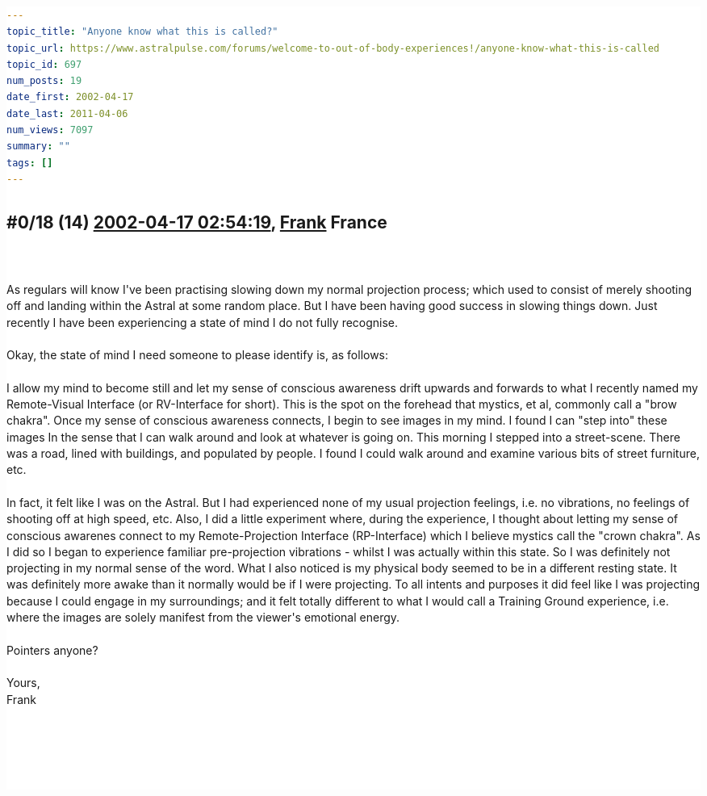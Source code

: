 ```yaml
---
topic_title: "Anyone know what this is called?"
topic_url: https://www.astralpulse.com/forums/welcome-to-out-of-body-experiences!/anyone-know-what-this-is-called
topic_id: 697
num_posts: 19
date_first: 2002-04-17
date_last: 2011-04-06
num_views: 7097
summary: ""
tags: []
---
```


## \#0/18 (14) [2002-04-17 02:54:19](https://www.astralpulse.com/forums/index.php?msg=116448), [Frank](https://www.astralpulse.com/forums/profile/?u=359) France ##
<section>
<br>
<br>
As regulars will know I've been practising slowing down my normal projection process; which used to consist of merely shooting off and landing within the Astral at some random place. But I have been having good success in slowing things down. Just recently I have been experiencing a state of mind I do not fully recognise.
<br>
<br>
Okay, the state of mind I need someone to please identify is, as follows:
<br>
<br>
I allow my mind to become still and let my sense of conscious awareness drift upwards and forwards to what I recently named my Remote-Visual Interface (or RV-Interface for short). This is the spot on the forehead that mystics, et al, commonly call a "brow chakra". Once my sense of conscious awareness connects, I begin to see images in my mind. I found I can "step into" these images In the sense that I can walk around and look at whatever is going on. This morning I stepped into a street-scene. There was a road, lined with buildings, and populated by people. I found I could walk around and examine various bits of street furniture, etc.
<br>
<br>
In fact, it felt like I was on the Astral. But I had experienced none of my usual projection feelings, i.e. no vibrations, no feelings of shooting off at high speed, etc. Also, I did a little experiment where, during the experience, I thought about letting my sense of conscious awarenes connect to my Remote-Projection Interface (RP-Interface) which I believe mystics call the "crown chakra". As I did so I began to experience familiar pre-projection vibrations - whilst I was actually within this state. So I was definitely not projecting in my normal sense of the word. What I also noticed is my physical body seemed to be in a different resting state. It was definitely more awake than it normally would be if I were projecting. To all intents and purposes it did feel like I was projecting because I could engage in my surroundings; and it felt totally different to what I would call a Training Ground experience, i.e. where the images are solely manifest from the viewer's emotional energy.
<br>
<br>
Pointers anyone?
<br>
<br>
 Yours,
 <br>
 Frank
 <br>
 <br>
 <br>
 <br>
 <br>
 <br>